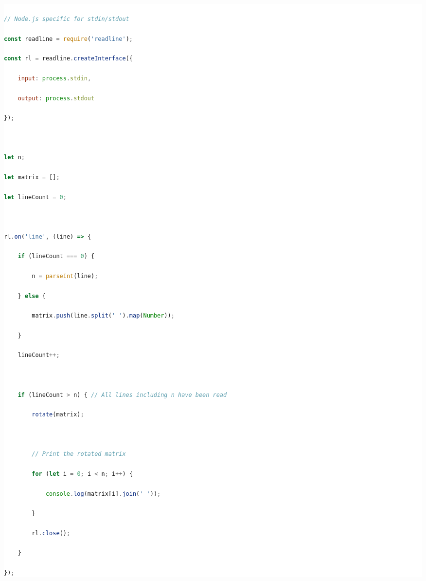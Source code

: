 ```javascript

// Node.js specific for stdin/stdout

const readline = require('readline');

const rl = readline.createInterface({

    input: process.stdin,

    output: process.stdout

});



let n;

let matrix = [];

let lineCount = 0;



rl.on('line', (line) => {

    if (lineCount === 0) {

        n = parseInt(line);

    } else {

        matrix.push(line.split(' ').map(Number));

    }

    lineCount++;



    if (lineCount > n) { // All lines including n have been read

        rotate(matrix);



        // Print the rotated matrix

        for (let i = 0; i < n; i++) {

            console.log(matrix[i].join(' '));

        }

        rl.close();

    }

});

```